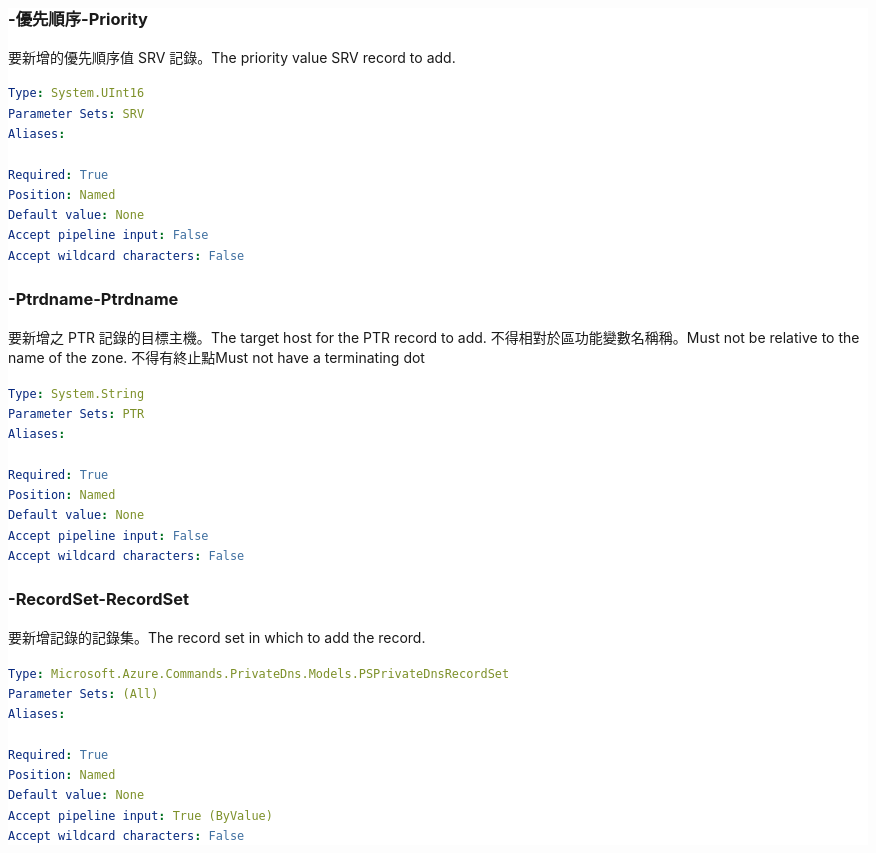 ### <span data-ttu-id="01ca6-152">-優先順序</span><span class="sxs-lookup"><span data-stu-id="01ca6-152">-Priority</span></span>
<span data-ttu-id="01ca6-153">要新增的優先順序值 SRV 記錄。</span><span class="sxs-lookup"><span data-stu-id="01ca6-153">The priority value SRV record to add.</span></span>

```yaml
Type: System.UInt16
Parameter Sets: SRV
Aliases:

Required: True
Position: Named
Default value: None
Accept pipeline input: False
Accept wildcard characters: False
```

### <span data-ttu-id="01ca6-154">-Ptrdname</span><span class="sxs-lookup"><span data-stu-id="01ca6-154">-Ptrdname</span></span>
<span data-ttu-id="01ca6-155">要新增之 PTR 記錄的目標主機。</span><span class="sxs-lookup"><span data-stu-id="01ca6-155">The target host for the PTR record to add.</span></span>
<span data-ttu-id="01ca6-156">不得相對於區功能變數名稱稱。</span><span class="sxs-lookup"><span data-stu-id="01ca6-156">Must not be relative to the name of the zone.</span></span>
<span data-ttu-id="01ca6-157">不得有終止點</span><span class="sxs-lookup"><span data-stu-id="01ca6-157">Must not have a terminating dot</span></span>

```yaml
Type: System.String
Parameter Sets: PTR
Aliases:

Required: True
Position: Named
Default value: None
Accept pipeline input: False
Accept wildcard characters: False
```

### <span data-ttu-id="01ca6-158">-RecordSet</span><span class="sxs-lookup"><span data-stu-id="01ca6-158">-RecordSet</span></span>
<span data-ttu-id="01ca6-159">要新增記錄的記錄集。</span><span class="sxs-lookup"><span data-stu-id="01ca6-159">The record set in which to add the record.</span></span>

```yaml
Type: Microsoft.Azure.Commands.PrivateDns.Models.PSPrivateDnsRecordSet
Parameter Sets: (All)
Aliases:

Required: True
Position: Named
Default value: None
Accept pipeline input: True (ByValue)
Accept wildcard characters: False
```
